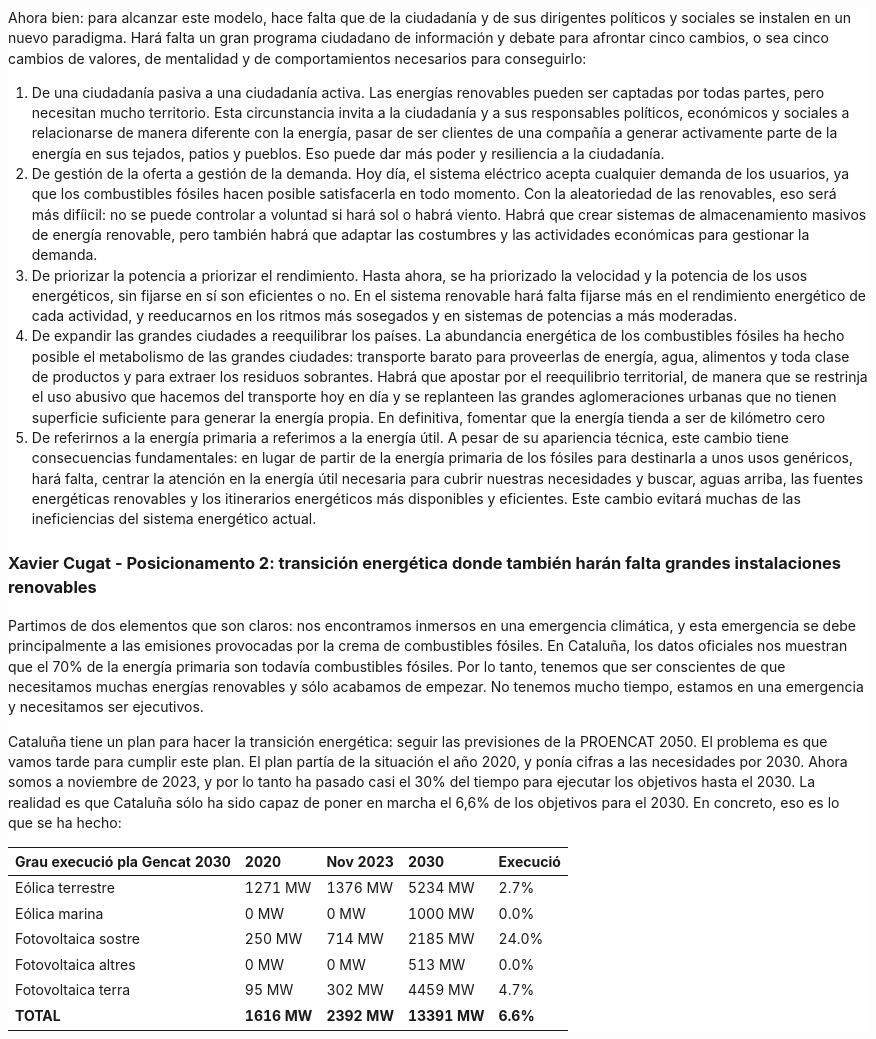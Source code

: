 Ahora bien: para alcanzar este modelo, hace falta que de la ciudadanía y de sus dirigentes políticos y sociales se instalen en un nuevo paradigma. Hará falta un gran programa ciudadano de información y debate para afrontar cinco cambios, o sea cinco cambios de valores, de mentalidad y de comportamientos necesarios para conseguirlo:

1) De una ciudadanía pasiva a una ciudadanía activa. Las energías renovables pueden ser captadas por todas partes, pero necesitan mucho territorio. Esta circunstancia invita a la ciudadanía y a sus responsables políticos, económicos y sociales a relacionarse de manera diferente con la energía, pasar de ser clientes de una compañía a generar activamente parte de la energía en sus tejados, patios y pueblos. Eso puede dar más poder y resiliencia a la ciudadanía.
2) De gestión de la oferta a gestión de la demanda. Hoy día, el sistema eléctrico acepta cualquier demanda de los usuarios, ya que los combustibles fósiles hacen posible satisfacerla en todo momento. Con la aleatoriedad de las renovables, eso será más difíicil: no se puede controlar a voluntad si hará sol o habrá viento. Habrá que crear sistemas de almacenamiento masivos de energía renovable, pero también habrá que adaptar las costumbres y las actividades económicas para gestionar la demanda.
3) De priorizar la potencia a priorizar el rendimiento. Hasta ahora, se ha priorizado la velocidad y la potencia de los usos energéticos, sin fijarse en sí son eficientes o no. En el sistema renovable hará falta fijarse más en el rendimiento energético de cada actividad, y reeducarnos en los ritmos más sosegados y en sistemas de potencias a más moderadas.
4) De expandir las grandes ciudades a reequilibrar los países. La abundancia energética de los combustibles fósiles ha hecho posible el metabolismo de las grandes ciudades: transporte barato para proveerlas de energía, agua, alimentos y toda clase de productos y para extraer los residuos sobrantes. Habrá que apostar por el reequilibrio territorial, de manera que se restrinja el uso abusivo que hacemos del transporte hoy en día y se replanteen las grandes aglomeraciones urbanas que no tienen superficie suficiente para generar la energía propia. En definitiva, fomentar que la energía tienda a ser de kilómetro cero
5) De referirnos a la energía primaria a referimos a la energía útil. A pesar de su apariencia técnica, este cambio tiene consecuencias fundamentales: en lugar de partir de la energía primaria de los fósiles para destinarla a unos usos genéricos, hará falta, centrar la atención en la energía útil necesaria para cubrir nuestras necesidades y buscar, aguas arriba, las fuentes energéticas renovables y los itinerarios energéticos más disponibles y eficientes. Este cambio evitará muchas de las ineficiencias del sistema energético actual.

### Xavier Cugat - Posicionamento 2: transición energética donde también harán falta grandes instalaciones renovables

Partimos de dos elementos que son claros: nos encontramos inmersos en una emergencia climática, y esta emergencia se debe principalmente a las emisiones provocadas por la crema de combustibles fósiles. En Cataluña, los datos oficiales nos muestran que el 70% de la energía primaria son todavía combustibles fósiles. Por lo tanto, tenemos que ser conscientes de que necesitamos muchas energías renovables y sólo acabamos de empezar. No tenemos mucho tiempo, estamos en una emergencia y necesitamos ser ejecutivos.

Cataluña tiene un plan para hacer la transición energética: seguir las previsiones de la PROENCAT 2050. El problema es que vamos tarde para cumplir este plan. El plan partía de la situación el año 2020, y ponía cifras a las necesidades por 2030. Ahora somos a noviembre de 2023, y por lo tanto ha pasado casi el 30% del tiempo para ejecutar los objetivos hasta el 2030. La realidad es que Cataluña sólo ha sido capaz de poner en marcha el 6,6% de los objetivos para el 2030. En concreto, eso es lo que se ha hecho:


| Grau execució pla Gencat 2030 | 2020 | Nov 2023 | 2030 | Execució |
| :-- | :-- | :-- | :-- | :-- |
| Eólica terrestre | 1271 MW | 1376 MW | 5234 MW | 2.7% |
| Eólica marina | 0 MW | 0 MW | 1000 MW | 0.0% |
| Fotovoltaica sostre | 250 MW | 714 MW | 2185 MW | 24.0% |
| Fotovoltaica altres | 0 MW | 0 MW | 513 MW | 0.0% |
| Fotovoltaica terra | 95 MW | 302 MW | 4459 MW | 4.7% |
| **TOTAL** | **1616 MW** | **2392 MW** | **13391 MW** | **6.6%** |

